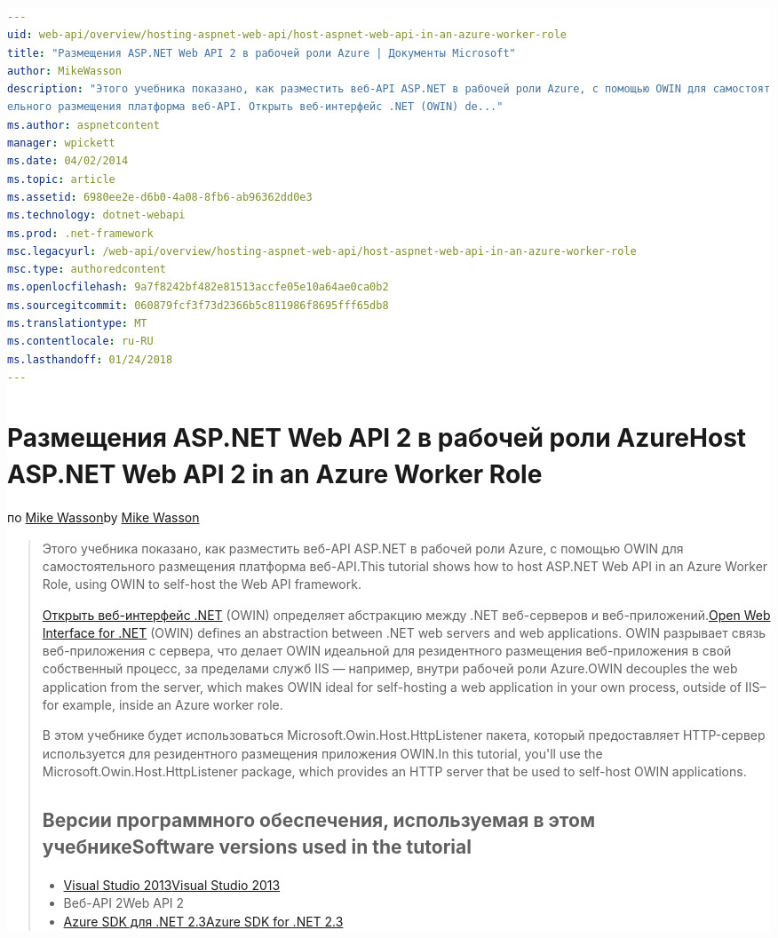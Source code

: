 ```yaml
---
uid: web-api/overview/hosting-aspnet-web-api/host-aspnet-web-api-in-an-azure-worker-role
title: "Размещения ASP.NET Web API 2 в рабочей роли Azure | Документы Microsoft"
author: MikeWasson
description: "Этого учебника показано, как разместить веб-API ASP.NET в рабочей роли Azure, с помощью OWIN для самостоятельного размещения платформа веб-API. Открыть веб-интерфейс .NET (OWIN) de..."
ms.author: aspnetcontent
manager: wpickett
ms.date: 04/02/2014
ms.topic: article
ms.assetid: 6980ee2e-d6b0-4a08-8fb6-ab96362dd0e3
ms.technology: dotnet-webapi
ms.prod: .net-framework
msc.legacyurl: /web-api/overview/hosting-aspnet-web-api/host-aspnet-web-api-in-an-azure-worker-role
msc.type: authoredcontent
ms.openlocfilehash: 9a7f8242bf482e81513accfe05e10a64ae0ca0b2
ms.sourcegitcommit: 060879fcf3f73d2366b5c811986f8695fff65db8
ms.translationtype: MT
ms.contentlocale: ru-RU
ms.lasthandoff: 01/24/2018
---
```

<a name="host-aspnet-web-api-2-in-an-azure-worker-role"></a><span data-ttu-id="f9d4c-104">Размещения ASP.NET Web API 2 в рабочей роли Azure</span><span class="sxs-lookup"><span data-stu-id="f9d4c-104">Host ASP.NET Web API 2 in an Azure Worker Role</span></span>
====================
<span data-ttu-id="f9d4c-105">по [Mike Wasson](https://github.com/MikeWasson)</span><span class="sxs-lookup"><span data-stu-id="f9d4c-105">by [Mike Wasson](https://github.com/MikeWasson)</span></span>

> <span data-ttu-id="f9d4c-106">Этого учебника показано, как разместить веб-API ASP.NET в рабочей роли Azure, с помощью OWIN для самостоятельного размещения платформа веб-API.</span><span class="sxs-lookup"><span data-stu-id="f9d4c-106">This tutorial shows how to host ASP.NET Web API in an Azure Worker Role, using OWIN to self-host the Web API framework.</span></span>
> 
> <span data-ttu-id="f9d4c-107">[Открыть веб-интерфейс .NET](http://owin.org/) (OWIN) определяет абстракцию между .NET веб-серверов и веб-приложений.</span><span class="sxs-lookup"><span data-stu-id="f9d4c-107">[Open Web Interface for .NET](http://owin.org/) (OWIN) defines an abstraction between .NET web servers and web applications.</span></span> <span data-ttu-id="f9d4c-108">OWIN разрывает связь веб-приложения с сервера, что делает OWIN идеальной для резидентного размещения веб-приложения в свой собственный процесс, за пределами служб IIS — например, внутри рабочей роли Azure.</span><span class="sxs-lookup"><span data-stu-id="f9d4c-108">OWIN decouples the web application from the server, which makes OWIN ideal for self-hosting a web application in your own process, outside of IIS–for example, inside an Azure worker role.</span></span>
> 
> <span data-ttu-id="f9d4c-109">В этом учебнике будет использоваться Microsoft.Owin.Host.HttpListener пакета, который предоставляет HTTP-сервер используется для резидентного размещения приложения OWIN.</span><span class="sxs-lookup"><span data-stu-id="f9d4c-109">In this tutorial, you'll use the Microsoft.Owin.Host.HttpListener package, which provides an HTTP server that be used to self-host OWIN applications.</span></span>
> 
> ## <a name="software-versions-used-in-the-tutorial"></a><span data-ttu-id="f9d4c-110">Версии программного обеспечения, используемая в этом учебнике</span><span class="sxs-lookup"><span data-stu-id="f9d4c-110">Software versions used in the tutorial</span></span>
> 
> 
> - [<span data-ttu-id="f9d4c-111">Visual Studio 2013</span><span class="sxs-lookup"><span data-stu-id="f9d4c-111">Visual Studio 2013</span></span>](https://www.microsoft.com/visualstudio/eng/2013-downloads)
> - <span data-ttu-id="f9d4c-112">Веб-API 2</span><span class="sxs-lookup"><span data-stu-id="f9d4c-112">Web API 2</span></span>
> - [<span data-ttu-id="f9d4c-113">Azure SDK для .NET 2.3</span><span class="sxs-lookup"><span data-stu-id="f9d4c-113">Azure SDK for .NET 2.3</span></span>](https://azure.microsoft.com/downloads/)